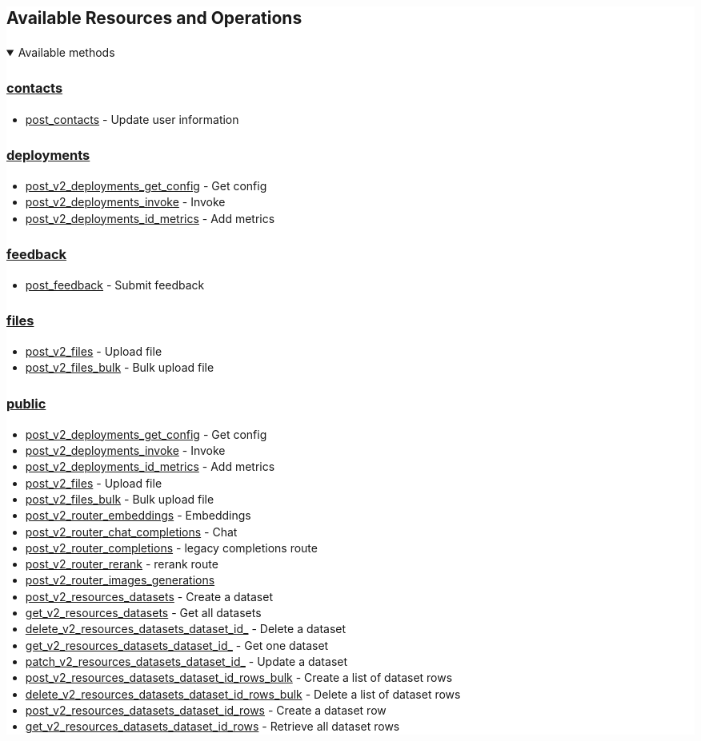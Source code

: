 

## Available Resources and Operations

<details open>
<summary>Available methods</summary>

### [contacts](docs/sdks/contacts/README.md)

* [post_contacts](docs/sdks/contacts/README.md#post_contacts) - Update user information

### [deployments](docs/sdks/deploymentssdk/README.md)

* [post_v2_deployments_get_config](docs/sdks/deploymentssdk/README.md#post_v2_deployments_get_config) - Get config
* [post_v2_deployments_invoke](docs/sdks/deploymentssdk/README.md#post_v2_deployments_invoke) - Invoke
* [post_v2_deployments_id_metrics](docs/sdks/deploymentssdk/README.md#post_v2_deployments_id_metrics) - Add metrics

### [feedback](docs/sdks/feedback/README.md)

* [post_feedback](docs/sdks/feedback/README.md#post_feedback) - Submit feedback

### [files](docs/sdks/files/README.md)

* [post_v2_files](docs/sdks/files/README.md#post_v2_files) - Upload file
* [post_v2_files_bulk](docs/sdks/files/README.md#post_v2_files_bulk) - Bulk upload file


### [public](docs/sdks/public/README.md)

* [post_v2_deployments_get_config](docs/sdks/public/README.md#post_v2_deployments_get_config) - Get config
* [post_v2_deployments_invoke](docs/sdks/public/README.md#post_v2_deployments_invoke) - Invoke
* [post_v2_deployments_id_metrics](docs/sdks/public/README.md#post_v2_deployments_id_metrics) - Add metrics
* [post_v2_files](docs/sdks/public/README.md#post_v2_files) - Upload file
* [post_v2_files_bulk](docs/sdks/public/README.md#post_v2_files_bulk) - Bulk upload file
* [post_v2_router_embeddings](docs/sdks/public/README.md#post_v2_router_embeddings) - Embeddings
* [post_v2_router_chat_completions](docs/sdks/public/README.md#post_v2_router_chat_completions) - Chat
* [post_v2_router_completions](docs/sdks/public/README.md#post_v2_router_completions) - legacy completions route
* [post_v2_router_rerank](docs/sdks/public/README.md#post_v2_router_rerank) - rerank route
* [post_v2_router_images_generations](docs/sdks/public/README.md#post_v2_router_images_generations)
* [post_v2_resources_datasets](docs/sdks/public/README.md#post_v2_resources_datasets) - Create a dataset
* [get_v2_resources_datasets](docs/sdks/public/README.md#get_v2_resources_datasets) - Get all datasets
* [delete_v2_resources_datasets_dataset_id_](docs/sdks/public/README.md#delete_v2_resources_datasets_dataset_id_) - Delete a dataset
* [get_v2_resources_datasets_dataset_id_](docs/sdks/public/README.md#get_v2_resources_datasets_dataset_id_) - Get one  dataset
* [patch_v2_resources_datasets_dataset_id_](docs/sdks/public/README.md#patch_v2_resources_datasets_dataset_id_) - Update a dataset
* [post_v2_resources_datasets_dataset_id_rows_bulk](docs/sdks/public/README.md#post_v2_resources_datasets_dataset_id_rows_bulk) - Create a list of dataset rows
* [delete_v2_resources_datasets_dataset_id_rows_bulk](docs/sdks/public/README.md#delete_v2_resources_datasets_dataset_id_rows_bulk) - Delete a list of dataset rows
* [post_v2_resources_datasets_dataset_id_rows](docs/sdks/public/README.md#post_v2_resources_datasets_dataset_id_rows) - Create a dataset row
* [get_v2_resources_datasets_dataset_id_rows](docs/sdks/public/README.md#get_v2_resources_datasets_dataset_id_rows) - Retrieve all dataset rows